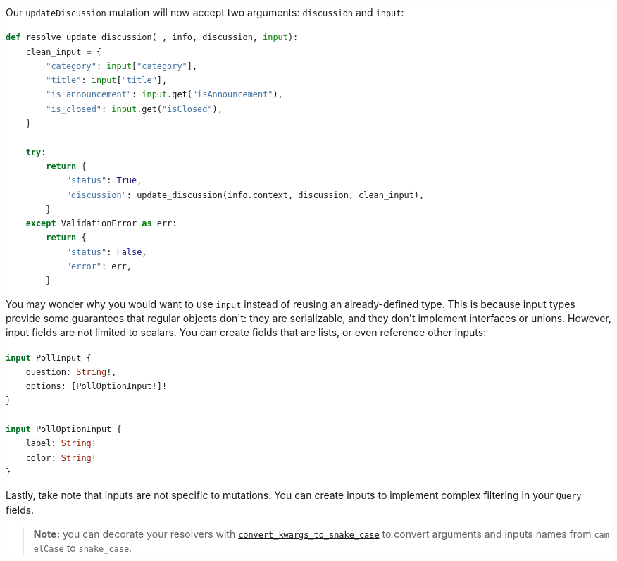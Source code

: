 Our `updateDiscussion` mutation will now accept two arguments: `discussion` and `input`:

```python
def resolve_update_discussion(_, info, discussion, input):
    clean_input = {
        "category": input["category"],
        "title": input["title"],
        "is_announcement": input.get("isAnnouncement"),
        "is_closed": input.get("isClosed"),
    }

    try:
        return {
            "status": True,
            "discussion": update_discussion(info.context, discussion, clean_input),
        }
    except ValidationError as err:
        return {
            "status": False,
            "error": err,
        }
```

You may wonder why you would want to use `input` instead of reusing an already-defined type. This is because input types provide some guarantees that regular objects don't: they are serializable, and they don't implement interfaces or unions. However, input fields are not limited to scalars. You can create fields that are lists, or even reference other inputs:

```graphql
input PollInput {
    question: String!,
    options: [PollOptionInput!]!
}

input PollOptionInput {
    label: String!
    color: String!
}
```

Lastly, take note that inputs are not specific to mutations. You can create inputs to implement complex filtering in your `Query` fields.

> **Note:** you can decorate your resolvers with [`convert_kwargs_to_snake_case`](api-reference.md#convert_kwargs_to_snake_case) to convert arguments and inputs names from `camelCase` to `snake_case`.
